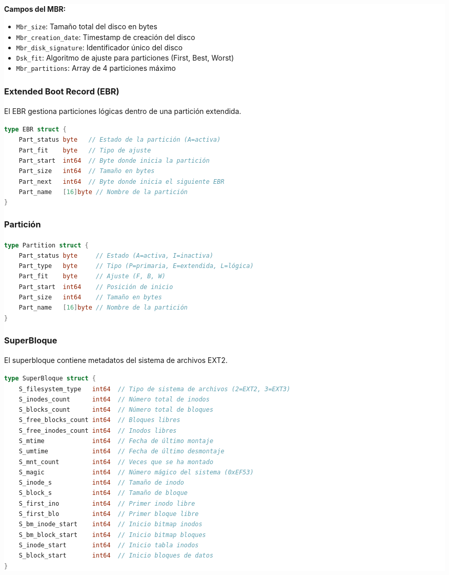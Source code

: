 **Campos del MBR:**
- `Mbr_size`: Tamaño total del disco en bytes
- `Mbr_creation_date`: Timestamp de creación del disco
- `Mbr_disk_signature`: Identificador único del disco
- `Dsk_fit`: Algoritmo de ajuste para particiones (First, Best, Worst)
- `Mbr_partitions`: Array de 4 particiones máximo

### Extended Boot Record (EBR)

El EBR gestiona particiones lógicas dentro de una partición extendida.

```go
type EBR struct {
    Part_status byte   // Estado de la partición (A=activa)
    Part_fit    byte   // Tipo de ajuste
    Part_start  int64  // Byte donde inicia la partición
    Part_size   int64  // Tamaño en bytes
    Part_next   int64  // Byte donde inicia el siguiente EBR
    Part_name   [16]byte // Nombre de la partición
}
```

### Partición

```go
type Partition struct {
    Part_status byte     // Estado (A=activa, I=inactiva)
    Part_type   byte     // Tipo (P=primaria, E=extendida, L=lógica)
    Part_fit    byte     // Ajuste (F, B, W)
    Part_start  int64    // Posición de inicio
    Part_size   int64    // Tamaño en bytes
    Part_name   [16]byte // Nombre de la partición
}
```

### SuperBloque

El superbloque contiene metadatos del sistema de archivos EXT2.

```go
type SuperBloque struct {
    S_filesystem_type   int64  // Tipo de sistema de archivos (2=EXT2, 3=EXT3)
    S_inodes_count      int64  // Número total de inodos
    S_blocks_count      int64  // Número total de bloques
    S_free_blocks_count int64  // Bloques libres
    S_free_inodes_count int64  // Inodos libres
    S_mtime             int64  // Fecha de último montaje
    S_umtime            int64  // Fecha de último desmontaje
    S_mnt_count         int64  // Veces que se ha montado
    S_magic             int64  // Número mágico del sistema (0xEF53)
    S_inode_s           int64  // Tamaño de inodo
    S_block_s           int64  // Tamaño de bloque
    S_first_ino         int64  // Primer inodo libre
    S_first_blo         int64  // Primer bloque libre
    S_bm_inode_start    int64  // Inicio bitmap inodos
    S_bm_block_start    int64  // Inicio bitmap bloques
    S_inode_start       int64  // Inicio tabla inodos
    S_block_start       int64  // Inicio bloques de datos
}
```
